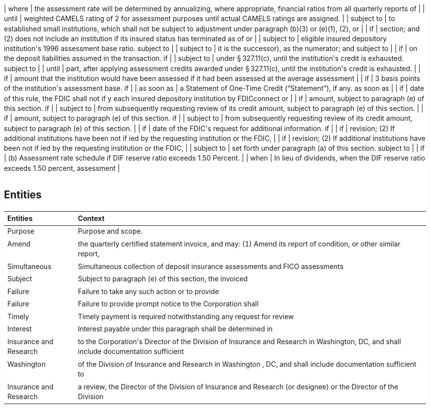 | where          | the assessment rate will be determined by annualizing, where appropriate, financial ratios from all quarterly reports of                 |
| until          | weighted CAMELS rating of 2 for assessment purposes until  actual CAMELS ratings are assigned.                                           |
| subject to     | to established small institutions, which shall not be subject to adjustment under paragraph (b)(3) or (e)(1), (2), or                    |
| if             | section; and (2) does not include an institution if its insured status has terminated as of or                                           |
| subject to     | eligible insured depository institution's 1996 assessment base ratio. subject to                                                         |
| subject to     | it is the successor), as the numerator; and subject to                                                                                   |
| if             | on the deposit liabilities assumed in the transaction. if                                                                                |
| subject to     | under &#167;&#8201;327.11(c), until the institution's credit is exhausted. subject to                                                    |
| until          | part, after applying assessment credits awarded under &#167;&#8201;327.11(c), until  the institution's credit is exhausted.              |
| if             | amount that the institution would have been assessed if it had been assessed at the average assessment                                   |
| if             | 3 basis points of the institution's assessment base. if                                                                                  |
| as soon as     | a Statement of One-Time Credit (&#8220;Statement&#8221;), if any. as soon as                                                             |
| if             | date of this rule, the FDIC shall not if y each insured depository institution by FDICconnect or                                         |
| if             | amount, subject to paragraph (e) of this section. if                                                                                     |
| subject to     | from subsequently requesting review of its credit amount, subject to  paragraph (e) of this section.                                     |
| if             | amount, subject to paragraph (e) of this section. if                                                                                     |
| subject to     | from subsequently requesting review of its credit amount, subject to  paragraph (e) of this section.                                     |
| if             | date of the FDIC's request for additional information. if                                                                                |
| if             | revision; (2) If additional institutions have been not if ied by the requesting institution or the FDIC,                                 |
| if             | revision; (2) If additional institutions have been not if ied by the requesting institution or the FDIC,                                 |
| subject to     | set forth under paragraph (a) of this section. subject to                                                                                |
| if             | (b) Assessment rate schedule  if  DIF reserve ratio exceeds 1.50 Percent.                                                                |
| when           | In lieu of dividends,  when the DIF reserve ratio exceeds 1.50 percent, assessment                                                       |


## Entities

| Entities                   | Context                                                                                                                               |
|:---------------------------|:--------------------------------------------------------------------------------------------------------------------------------------|
| Purpose                    | Purpose  and scope.                                                                                                                   |
| Amend                      | the quarterly certified statement invoice, and may: (1) Amend its report of condition, or other similar report,                       |
| Simultaneous               | Simultaneous collection of deposit insurance assessments and FICO assessments                                                         |
| Subject                    | Subject to paragraph (e) of this section, the invoiced                                                                                |
| Failure                    | Failure to take any such action or to provide                                                                                         |
| Failure                    | Failure to provide prompt notice to the Corporation shall                                                                             |
| Timely                     | Timely payment is required notwithstanding any request for review                                                                     |
| Interest                   | Interest payable under this paragraph shall be determined in                                                                          |
| Insurance and Research     | to the Corporation's Director of the Division of Insurance and Research in Washington, DC, and shall include documentation sufficient |
| Washington                 | of the Division of Insurance and Research in Washington , DC, and shall include documentation sufficient to                           |
| Insurance and Research     | a review, the Director of the Division of Insurance and Research (or designee) or the Director of the Division                        |